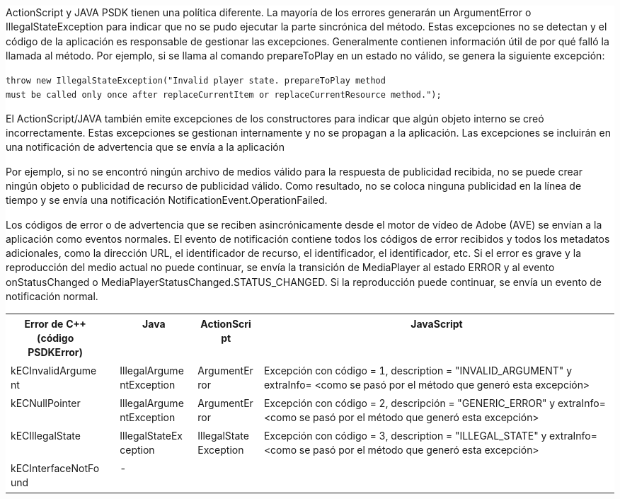 ActionScript y JAVA PSDK tienen una política diferente. La mayoría de los errores generarán un ArgumentError o IllegalStateException para indicar que no se pudo ejecutar la parte sincrónica del método. Estas excepciones no se detectan y el código de la aplicación es responsable de gestionar las excepciones. Generalmente contienen información útil de por qué falló la llamada al método. Por ejemplo, si se llama al comando prepareToPlay en un estado no válido, se genera la siguiente excepción:

```shell
throw new IllegalStateException("Invalid player state. prepareToPlay method 
must be called only once after replaceCurrentItem or replaceCurrentResource method.");
```

El ActionScript/JAVA también emite excepciones de los constructores para indicar que algún objeto interno se creó incorrectamente. Estas excepciones se gestionan internamente y no se propagan a la aplicación. Las excepciones se incluirán en una notificación de advertencia que se envía a la aplicación

Por ejemplo, si no se encontró ningún archivo de medios válido para la respuesta de publicidad recibida, no se puede crear ningún objeto o publicidad de recurso de publicidad válido. Como resultado, no se coloca ninguna publicidad en la línea de tiempo y se envía una notificación NotificationEvent.OperationFailed.

Los códigos de error o de advertencia que se reciben asincrónicamente desde el motor de vídeo de Adobe (AVE) se envían a la aplicación como eventos normales. El evento de notificación contiene todos los códigos de error recibidos y todos los metadatos adicionales, como la dirección URL, el identificador de recurso, el identificador, el identificador, etc. Si el error es grave y la reproducción del medio actual no puede continuar, se envía la transición de MediaPlayer al estado ERROR y al evento onStatusChanged o MediaPlayerStatusChanged.STATUS_CHANGED. Si la reproducción puede continuar, se envía un evento de notificación normal.

<table> 
 <tbody> 
  <tr> 
   <th>Error de C++ (código PSDKError)</th> 
   <th> </th> 
   <th>Java</th> 
   <th>ActionScript</th> 
   <th>JavaScript</th> 
  </tr> 
  <tr> 
   <td>kECInvalidArgument</td> 
   <td> </td> 
   <td>IllegalArgumentException</td> 
   <td>ArgumentError</td> 
   <td>Excepción con código = 1, description = "INVALID_ARGUMENT" y extraInfo= &lt;como se pasó por el método que generó esta excepción&gt;</td> 
  </tr> 
  <tr> 
   <td>kECNullPointer</td> 
   <td> </td> 
   <td>IllegalArgumentException</td> 
   <td>ArgumentError</td> 
   <td>Excepción con código = 2, descripción = "GENERIC_ERROR" y extraInfo= &lt;como se pasó por el método que generó esta excepción&gt;</td> 
  </tr> 
  <tr> 
   <td>kECIllegalState</td> 
   <td> </td> 
   <td>IllegalStateException</td> 
   <td>IllegalStateException</td> 
   <td>Excepción con código = 3, description = "ILLEGAL_STATE" y extraInfo= &lt;como se pasó por el método que generó esta excepción&gt;</td> 
  </tr> 
  <tr> 
   <td>kECInterfaceNotFound</td> 
   <td> </td> 
   <td>-</td> 